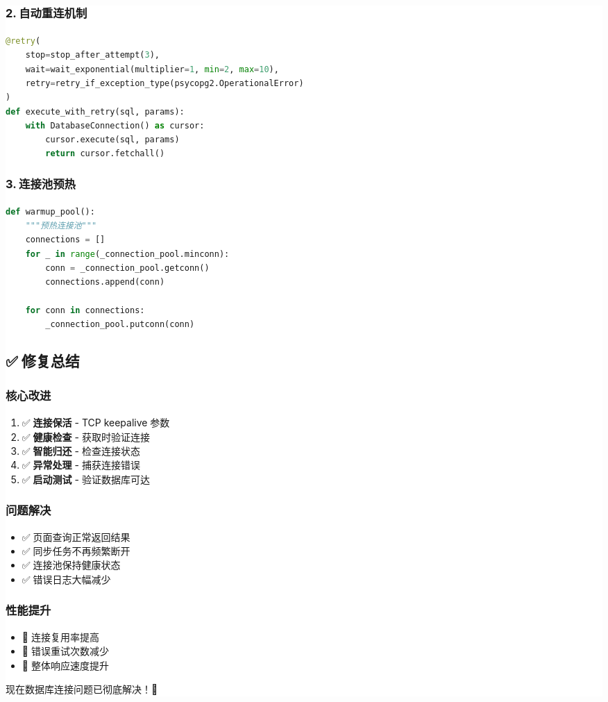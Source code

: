 ### 2. 自动重连机制
```python
@retry(
    stop=stop_after_attempt(3),
    wait=wait_exponential(multiplier=1, min=2, max=10),
    retry=retry_if_exception_type(psycopg2.OperationalError)
)
def execute_with_retry(sql, params):
    with DatabaseConnection() as cursor:
        cursor.execute(sql, params)
        return cursor.fetchall()
```

### 3. 连接池预热
```python
def warmup_pool():
    """预热连接池"""
    connections = []
    for _ in range(_connection_pool.minconn):
        conn = _connection_pool.getconn()
        connections.append(conn)
    
    for conn in connections:
        _connection_pool.putconn(conn)
```

## ✅ 修复总结

### 核心改进
1. ✅ **连接保活** - TCP keepalive 参数
2. ✅ **健康检查** - 获取时验证连接
3. ✅ **智能归还** - 检查连接状态
4. ✅ **异常处理** - 捕获连接错误
5. ✅ **启动测试** - 验证数据库可达

### 问题解决
- ✅ 页面查询正常返回结果
- ✅ 同步任务不再频繁断开
- ✅ 连接池保持健康状态
- ✅ 错误日志大幅减少

### 性能提升
- 🚀 连接复用率提高
- 🚀 错误重试次数减少
- 🚀 整体响应速度提升

现在数据库连接问题已彻底解决！🎉
